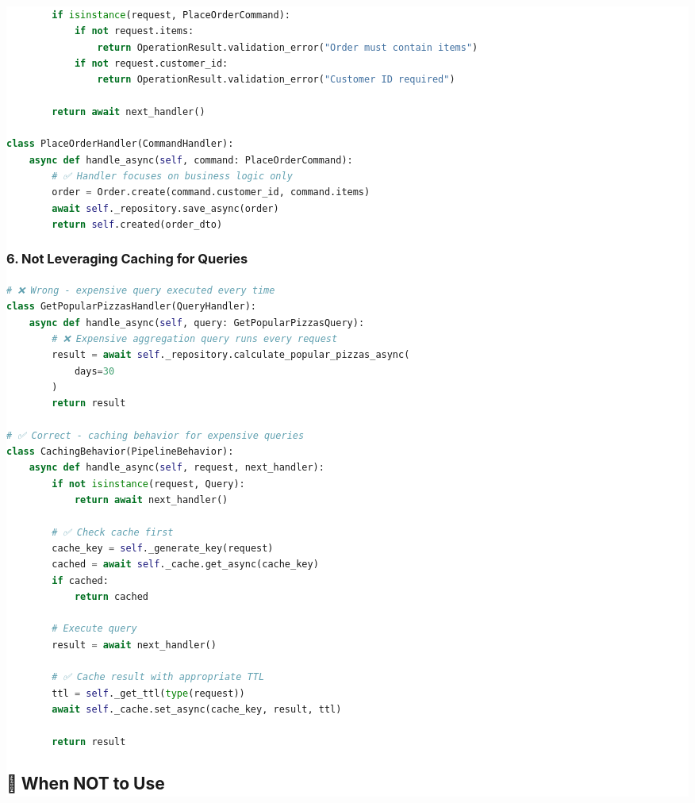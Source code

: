 ```python
        if isinstance(request, PlaceOrderCommand):
            if not request.items:
                return OperationResult.validation_error("Order must contain items")
            if not request.customer_id:
                return OperationResult.validation_error("Customer ID required")

        return await next_handler()

class PlaceOrderHandler(CommandHandler):
    async def handle_async(self, command: PlaceOrderCommand):
        # ✅ Handler focuses on business logic only
        order = Order.create(command.customer_id, command.items)
        await self._repository.save_async(order)
        return self.created(order_dto)
```

### 6. Not Leveraging Caching for Queries

```python
# ❌ Wrong - expensive query executed every time
class GetPopularPizzasHandler(QueryHandler):
    async def handle_async(self, query: GetPopularPizzasQuery):
        # ❌ Expensive aggregation query runs every request
        result = await self._repository.calculate_popular_pizzas_async(
            days=30
        )
        return result

# ✅ Correct - caching behavior for expensive queries
class CachingBehavior(PipelineBehavior):
    async def handle_async(self, request, next_handler):
        if not isinstance(request, Query):
            return await next_handler()

        # ✅ Check cache first
        cache_key = self._generate_key(request)
        cached = await self._cache.get_async(cache_key)
        if cached:
            return cached

        # Execute query
        result = await next_handler()

        # ✅ Cache result with appropriate TTL
        ttl = self._get_ttl(type(request))
        await self._cache.set_async(cache_key, result, ttl)

        return result
```

## 🚫 When NOT to Use
